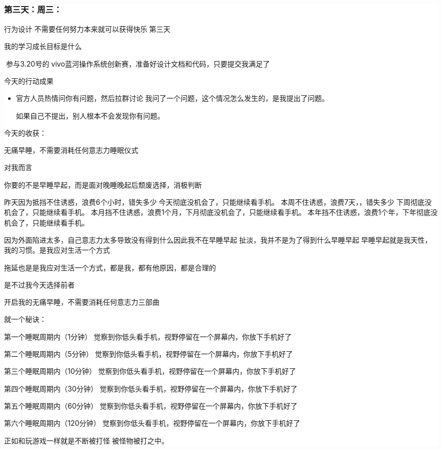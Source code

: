 ### 第三天：周三：







行为设计 不需要任何努力本来就可以获得快乐  第三天

我的学习成长目标是什么

​	参与3.20号的 vivo蓝河操作系统创新赛，准备好设计文档和代码，只要提交我满足了



今天的行动成果

- 官方人员热情问你有问题，然后拉群讨论 我问了一个问题，这个情况怎么发生的，是我提出了问题。

  如果自己不提出，别人根本不会发现你有问题。

  

今天的收获：



无痛早睡，不需要消耗任何意志力睡眠仪式



对我而言

你要的不是早睡早起，而是面对晚睡晚起后颓废选择，消极判断

昨天因为抵挡不住诱惑，浪费6个小时，错失多少 今天彻底没机会了，只能继续看手机。
本周不住诱惑，浪费7天，，错失多少 下周彻底没机会了，只能继续看手机。
本月挡不住诱惑，浪费1个月，下月彻底没机会了，只能继续看手机。
本年挡不住诱惑，浪费1个年，下年彻底没机会了，只能继续看手机。



因为外面陷进太多，自己意志力太多导致没有得到什么因此我不在早睡早起
扯淡，我并不是为了得到什么早睡早起 
早睡早起就是我天性，我的习惯。是我应对生活一个方式

拖延也是是我应对生活一个方式，都是我，都有他原因，都是合理的

是不过我今天选择前者

开启我的无痛早睡，不需要消耗任何意志力三部曲

就一个秘诀：

第一个睡眠周期内（1分钟） 觉察到你低头看手机，视野停留在一个屏幕内，你放下手机好了

第二个睡眠周期内（5分钟） 觉察到你低头看手机，视野停留在一个屏幕内，你放下手机好了

第三个睡眠周期内（10分钟） 觉察到你低头看手机，视野停留在一个屏幕内，你放下手机好了

第四个睡眠周期内（30分钟） 觉察到你低头看手机，视野停留在一个屏幕内，你放下手机好了

第五个睡眠周期内（60分钟） 觉察到你低头看手机，视野停留在一个屏幕内，你放下手机好了

第六个睡眠周期内（120分钟） 觉察到你低头看手机，视野停留在一个屏幕内，你放下手机好了

正如和玩游戏一样就是不断被打怪 被怪物被打之中。
